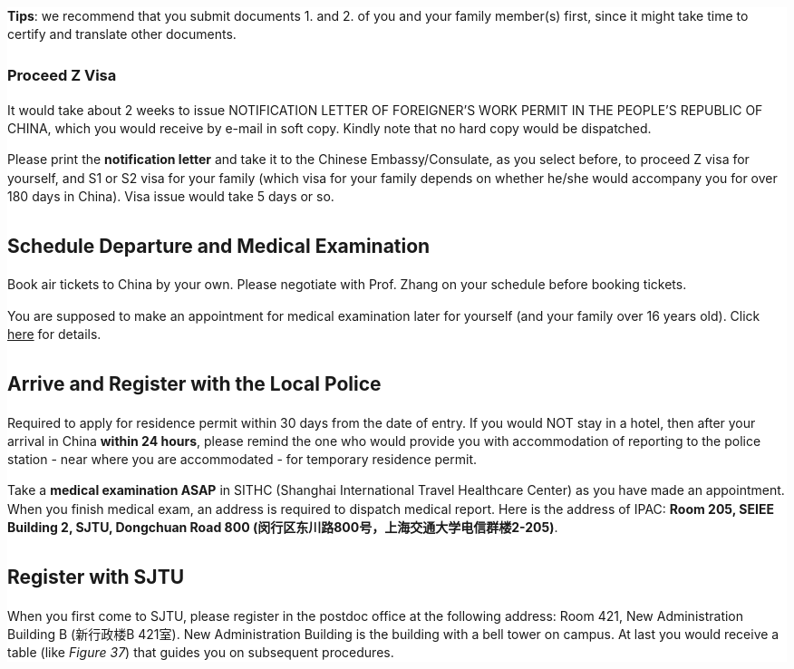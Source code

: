 **Tips**: we recommend that you submit documents 1. and 2. of you and your family member(s) first, since it might take time to certify and translate other documents.

### Proceed Z Visa

It would take about 2 weeks to issue NOTIFICATION LETTER OF FOREIGNER’S WORK PERMIT IN THE PEOPLE’S REPUBLIC OF CHINA, which you would receive by e-mail in soft copy. Kindly note that no hard copy would be dispatched.

Please print the **notification letter** and take it to the Chinese Embassy/Consulate, as you select before, to proceed Z visa for yourself, and S1 or S2 visa for your family (which visa for your family depends on whether he/she would accompany you for over 180 days in China). Visa issue would take 5 days or so.

## Schedule Departure and Medical Examination

Book air tickets to China by your own. Please negotiate with Prof. Zhang on your schedule before booking tickets.

You are supposed to make an appointment for medical examination later for yourself (and your family over 16 years old). Click [here](http://www.sithc.com/sithcen/introducionofservice/healthadministration/healthadminitration/201311/t20131122_15145.html) for details.

## Arrive and Register with the Local Police

Required to apply for residence permit within 30 days from the date of entry. If you would NOT stay in a hotel, then after your arrival in China **within 24 hours**, please remind the one who would provide you with accommodation of reporting to the police station - near where you are accommodated - for temporary residence permit.

Take a **medical examination ASAP** in SITHC (Shanghai International Travel Healthcare Center) as you have made an appointment. When you finish medical exam, an address is required to dispatch medical report. Here is the address of IPAC: **Room 205, SEIEE Building 2, SJTU, Dongchuan Road 800 (闵行区东川路800号，上海交通大学电信群楼2-205)**.

## Register with SJTU

When you first come to SJTU, please register in the postdoc office at the following address: Room 421, New Administration Building B (新行政楼B 421室). New Administration Building is the building with a bell tower on campus. At last you would receive a table (like *Figure 37*) that guides you on subsequent procedures.
